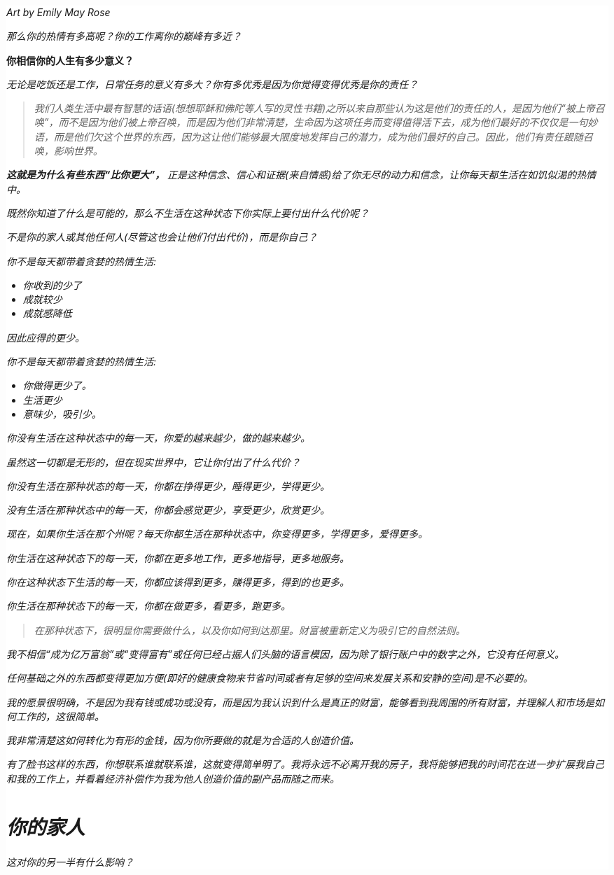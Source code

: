 *Art by Emily May Rose*

*那么你的热情有多高呢？你的工作离你的巅峰有多近？*

****你相信你的人生有多少意义？****

*无论是吃饭还是工作，日常任务的意义有多大？你有多优秀是因为你觉得变得优秀是你的责任？*

> *我们人类生活中最有智慧的话语(想想耶稣和佛陀等人写的灵性书籍)之所以来自那些认为这是他们的责任的人，是因为他们“被上帝召唤”，而不是因为他们被上帝召唤，而是因为他们非常清楚，生命因为这项任务而变得值得活下去，成为他们最好的不仅仅是一句妙语，而是他们欠这个世界的东西，因为这让他们能够最大限度地发挥自己的潜力，成为他们最好的自己。因此，他们有责任跟随召唤，影响世界。*

****这就是为什么有些东西“比你更大”，*** 正是这种信念、信心和证据(来自情感)给了你无尽的动力和信念，让你每天都生活在如饥似渴的热情中。*

*既然你知道了什么是可能的，那么不生活在这种状态下你实际上要付出什么代价呢？*

*不是你的家人或其他任何人(尽管这也会让他们付出代价)，而是你自己？*

*你不是每天都带着贪婪的热情生活:*

*   *你收到的少了*
*   *成就较少*
*   *成就感降低*

*因此应得的更少。*

*你不是每天都带着贪婪的热情生活:*

*   *你做得更少了。*
*   *生活更少*
*   *意味少，吸引少。*

*你没有生活在这种状态中的每一天，你爱的越来越少，做的越来越少。*

*虽然这一切都是无形的，但在现实世界中，它让你付出了什么代价？*

*你没有生活在那种状态的每一天，你都在挣得更少，睡得更少，学得更少。*

*没有生活在那种状态中的每一天，你都会感觉更少，享受更少，欣赏更少。*

*现在，如果你生活在那个州呢？每天你都生活在那种状态中，你变得更多，学得更多，爱得更多。*

*你生活在这种状态下的每一天，你都在更多地工作，更多地指导，更多地服务。*

*你在这种状态下生活的每一天，你都应该得到更多，赚得更多，得到的也更多。*

*你生活在那种状态下的每一天，你都在做更多，看更多，跑更多。*

> *在那种状态下，很明显你需要做什么，以及你如何到达那里。财富被重新定义为吸引它的自然法则。*

*我不相信“成为亿万富翁”或“变得富有”或任何已经占据人们头脑的语言模因，因为除了银行账户中的数字之外，它没有任何意义。*

*任何基础之外的东西都变得更加方便(即好的健康食物来节省时间或者有足够的空间来发展关系和安静的空间)是不必要的。*

*我的愿景很明确，不是因为我有钱或成功或没有，而是因为我认识到什么是真正的财富，能够看到我周围的所有财富，并理解人和市场是如何工作的，这很简单。*

*我非常清楚这如何转化为有形的金钱，因为你所要做的就是为合适的人创造价值。*

*有了脸书这样的东西，你想联系谁就联系谁，这就变得简单明了。我将永远不必离开我的房子，我将能够把我的时间花在进一步扩展我自己和我的工作上，并看着经济补偿作为我为他人创造价值的副产品而随之而来。*

# *你的家人*

*这对你的另一半有什么影响？*
